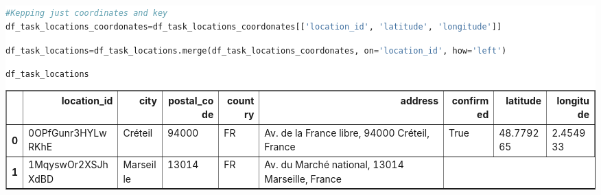 

```python
#Kepping just coordinates and key
df_task_locations_coordonates=df_task_locations_coordonates[['location_id', 'latitude', 'longitude']]

```


```python
df_task_locations=df_task_locations.merge(df_task_locations_coordonates, on='location_id', how='left')
```


```python
df_task_locations
```




<div>
<style scoped>
    .dataframe tbody tr th:only-of-type {
        vertical-align: middle;
    }

    .dataframe tbody tr th {
        vertical-align: top;
    }

    .dataframe thead th {
        text-align: right;
    }
</style>
<table border="1" class="dataframe">
  <thead>
    <tr style="text-align: right;">
      <th></th>
      <th>location_id</th>
      <th>city</th>
      <th>postal_code</th>
      <th>country</th>
      <th>address</th>
      <th>confirmed</th>
      <th>latitude</th>
      <th>longitude</th>
    </tr>
  </thead>
  <tbody>
    <tr>
      <th>0</th>
      <td>0OPfGunr3HYLwRKhE</td>
      <td>Créteil</td>
      <td>94000</td>
      <td>FR</td>
      <td>Av. de la France libre, 94000 Créteil, France</td>
      <td>True</td>
      <td>48.779265</td>
      <td>2.454933</td>
    </tr>
    <tr>
      <th>1</th>
      <td>1MqyswOr2XSJhXdBD</td>
      <td>Marseille</td>
      <td>13014</td>
      <td>FR</td>
      <td>Av. du Marché national, 13014 Marseille, France</td>